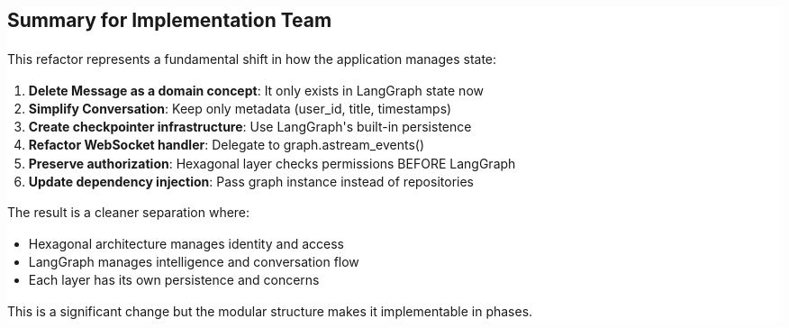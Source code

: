 
## Summary for Implementation Team

This refactor represents a fundamental shift in how the application manages state:

1. **Delete Message as a domain concept**: It only exists in LangGraph state now
2. **Simplify Conversation**: Keep only metadata (user_id, title, timestamps)
3. **Create checkpointer infrastructure**: Use LangGraph's built-in persistence
4. **Refactor WebSocket handler**: Delegate to graph.astream_events()
5. **Preserve authorization**: Hexagonal layer checks permissions BEFORE LangGraph
6. **Update dependency injection**: Pass graph instance instead of repositories

The result is a cleaner separation where:
- Hexagonal architecture manages identity and access
- LangGraph manages intelligence and conversation flow
- Each layer has its own persistence and concerns

This is a significant change but the modular structure makes it implementable in phases.
